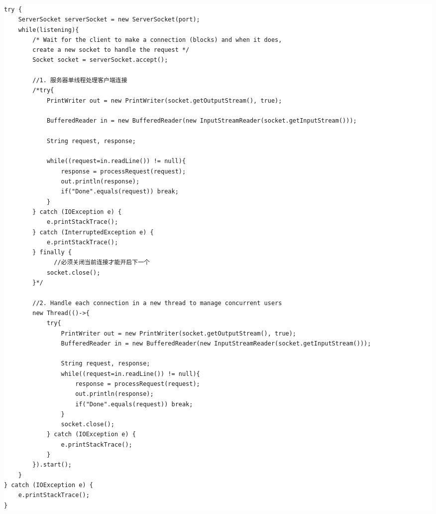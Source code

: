 ```
try {
	ServerSocket serverSocket = new ServerSocket(port);
    while(listening){
        /* Wait for the client to make a connection (blocks) and when it does,
        create a new socket to handle the request */
        Socket socket = serverSocket.accept();

        //1. 服务器单线程处理客户端连接
        /*try{
            PrintWriter out = new PrintWriter(socket.getOutputStream(), true);
            
            BufferedReader in = new BufferedReader(new InputStreamReader(socket.getInputStream()));

            String request, response;
            
            while((request=in.readLine()) != null){
                response = processRequest(request);
                out.println(response);
                if("Done".equals(request)) break;
            }
        } catch (IOException e) {
            e.printStackTrace();
        } catch (InterruptedException e) {
            e.printStackTrace();
        } finally {
        	  //必须关闭当前连接才能开启下一个
            socket.close();
        }*/

        //2. Handle each connection in a new thread to manage concurrent users
        new Thread(()->{
            try{
                PrintWriter out = new PrintWriter(socket.getOutputStream(), true);
                BufferedReader in = new BufferedReader(new InputStreamReader(socket.getInputStream()));

                String request, response;
                while((request=in.readLine()) != null){
                    response = processRequest(request);
                    out.println(response);
                    if("Done".equals(request)) break;
                }
                socket.close();
            } catch (IOException e) {
                e.printStackTrace();
            }
        }).start();
    }
} catch (IOException e) {
    e.printStackTrace();
}
```
